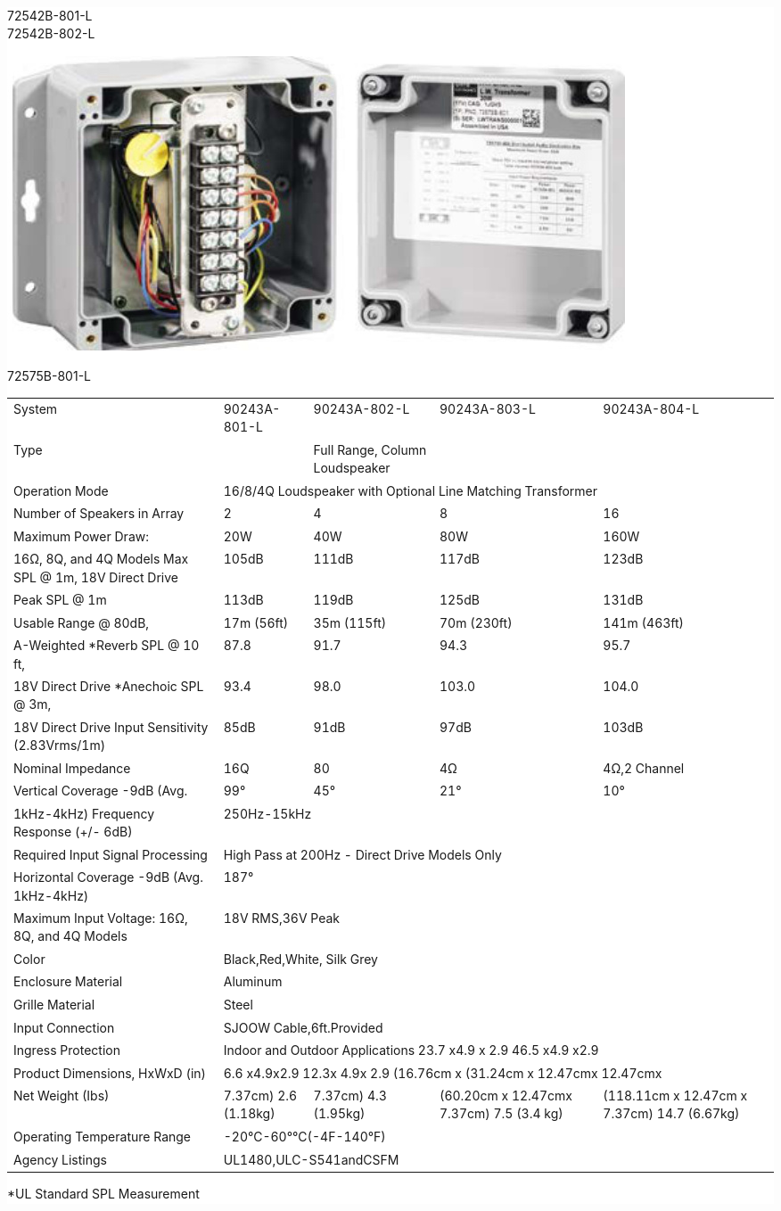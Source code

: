 72542B-801-L   
72542B-802-L  

![](images/453aafbc1c9d9053885eefe501b882b5a8ed2553ed419e5689a2fb4ae61604a0.jpg)  

72575B-801-L  

<html><body><table><tr><td>System</td><td>90243A-801-L</td><td>90243A-802-L</td><td>90243A-803-L</td><td>90243A-804-L</td></tr><tr><td>Type</td><td></td><td>Full Range, Column Loudspeaker</td><td></td><td></td></tr><tr><td>Operation Mode</td><td colspan="4">16/8/4Q Loudspeaker with Optional Line Matching Transformer</td></tr><tr><td>Number of Speakers in Array</td><td>2</td><td>4</td><td>8</td><td>16</td></tr><tr><td>Maximum Power Draw:</td><td>20W</td><td>40W</td><td>80W</td><td>160W</td></tr><tr><td>16Ω, 8Q, and 4Q Models Max SPL @ 1m, 18V Direct Drive</td><td>105dB</td><td>111dB</td><td>117dB</td><td>123dB</td></tr><tr><td>Peak SPL @ 1m</td><td>113dB</td><td>119dB</td><td>125dB</td><td>131dB</td></tr><tr><td>Usable Range @ 80dB,</td><td>17m (56ft)</td><td>35m (115ft)</td><td>70m (230ft)</td><td>141m (463ft)</td></tr><tr><td>A-Weighted *Reverb SPL @ 10 ft,</td><td>87.8</td><td>91.7</td><td>94.3</td><td>95.7</td></tr><tr><td>18V Direct Drive *Anechoic SPL @ 3m,</td><td>93.4</td><td>98.0</td><td>103.0</td><td>104.0</td></tr><tr><td>18V Direct Drive Input Sensitivity (2.83Vrms/1m)</td><td>85dB</td><td>91dB</td><td>97dB</td><td>103dB</td></tr><tr><td>Nominal Impedance</td><td>16Q</td><td>80</td><td>4Ω</td><td>4Ω,2 Channel</td></tr><tr><td>Vertical Coverage -9dB (Avg.</td><td>99°</td><td>45°</td><td>21°</td><td>10°</td></tr><tr><td>1kHz-4kHz) Frequency Response (+/- 6dB)</td><td colspan="4">250Hz-15kHz</td></tr><tr><td>Required Input Signal Processing</td><td colspan="4">High Pass at 200Hz - Direct Drive Models Only</td></tr><tr><td>Horizontal Coverage -9dB (Avg. 1kHz-4kHz)</td><td colspan="4">187°</td></tr><tr><td>Maximum Input Voltage: 16Ω, 8Q, and 4Q Models</td><td colspan="4">18V RMS,36V Peak</td></tr><tr><td>Color</td><td colspan="4">Black,Red,White, Silk Grey</td></tr><tr><td> Enclosure Material</td><td colspan="4">Aluminum</td></tr><tr><td>Grille Material</td><td colspan="4">Steel</td></tr><tr><td>Input Connection</td><td colspan="4">SJOOW Cable,6ft.Provided</td></tr><tr><td>Ingress Protection</td><td colspan="4">Indoor and Outdoor Applications 23.7 x4.9 x 2.9 46.5 x4.9 x2.9</td></tr><tr><td>Product Dimensions, HxWxD (in)</td><td colspan="4">6.6 x4.9x2.9 12.3x 4.9x 2.9 (16.76cm x (31.24cm x 12.47cmx 12.47cmx</td></tr><tr><td>Net Weight (Ibs)</td><td>7.37cm) 2.6 (1.18kg)</td><td>7.37cm) 4.3 (1.95kg)</td><td>(60.20cm x 12.47cmx 7.37cm) 7.5 (3.4 kg)</td><td>(118.11cm x 12.47cm x 7.37cm) 14.7 (6.67kg)</td></tr><tr><td>Operating Temperature Range</td><td colspan="4">-20°C-60°℃(-4F-140°F)</td></tr><tr><td>Agency Listings</td><td colspan="4">UL1480,ULC-S541andCSFM</td></tr></table></body></html>

\*UL Standard SPL Measurement  

